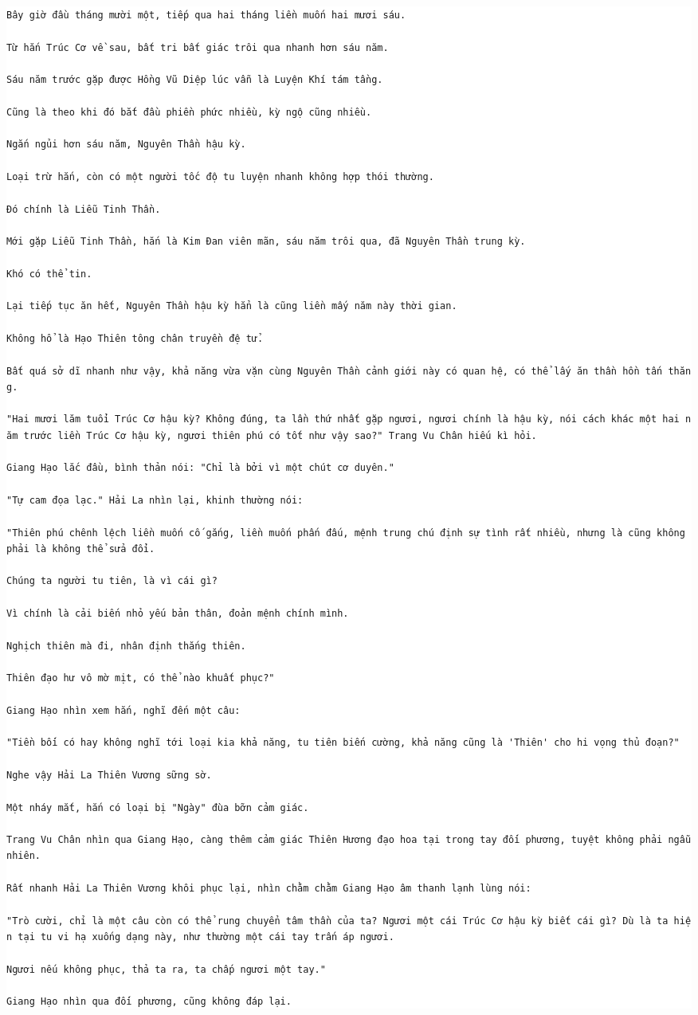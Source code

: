 	Bây giờ đầu tháng mười một, tiếp qua hai tháng liền muốn hai mươi sáu.

	Từ hắn Trúc Cơ về sau, bất tri bất giác trôi qua nhanh hơn sáu năm.

	Sáu năm trước gặp được Hồng Vũ Diệp lúc vẫn là Luyện Khí tám tầng.

	Cũng là theo khi đó bắt đầu phiền phức nhiều, kỳ ngộ cũng nhiều.

	Ngắn ngủi hơn sáu năm, Nguyên Thần hậu kỳ.

	Loại trừ hắn, còn có một người tốc độ tu luyện nhanh không hợp thói thường.

	Đó chính là Liễu Tinh Thần.

	Mới gặp Liễu Tinh Thần, hắn là Kim Đan viên mãn, sáu năm trôi qua, đã Nguyên Thần trung kỳ.

	Khó có thể tin.

	Lại tiếp tục ăn hết, Nguyên Thần hậu kỳ hẳn là cũng liền mấy năm này thời gian.

	Không hổ là Hạo Thiên tông chân truyền đệ tử.

	Bất quá sở dĩ nhanh như vậy, khả năng vừa vặn cùng Nguyên Thần cảnh giới này có quan hệ, có thể lấy ăn thần hồn tấn thăng.

	"Hai mươi lăm tuổi Trúc Cơ hậu kỳ? Không đúng, ta lần thứ nhất gặp ngươi, ngươi chính là hậu kỳ, nói cách khác một hai năm trước liền Trúc Cơ hậu kỳ, ngươi thiên phú có tốt như vậy sao?" Trang Vu Chân hiếu kì hỏi.

	Giang Hạo lắc đầu, bình thản nói: "Chỉ là bởi vì một chút cơ duyên."

	"Tự cam đọa lạc." Hải La nhìn lại, khinh thường nói:

	"Thiên phú chênh lệch liền muốn cố gắng, liền muốn phấn đấu, mệnh trung chú định sự tình rất nhiều, nhưng là cũng không phải là không thể sửa đổi.

	Chúng ta người tu tiên, là vì cái gì?

	Vì chính là cải biến nhỏ yếu bản thân, đoản mệnh chính mình.

	Nghịch thiên mà đi, nhân định thắng thiên.

	Thiên đạo hư vô mờ mịt, có thể nào khuất phục?"

	Giang Hạo nhìn xem hắn, nghĩ đến một câu:

	"Tiền bối có hay không nghĩ tới loại kia khả năng, tu tiên biến cường, khả năng cũng là 'Thiên' cho hi vọng thủ đoạn?"

	Nghe vậy Hải La Thiên Vương sững sờ.

	Một nháy mắt, hắn có loại bị "Ngày" đùa bỡn cảm giác.

	Trang Vu Chân nhìn qua Giang Hạo, càng thêm cảm giác Thiên Hương đạo hoa tại trong tay đối phương, tuyệt không phải ngẫu nhiên.

	Rất nhanh Hải La Thiên Vương khôi phục lại, nhìn chằm chằm Giang Hạo âm thanh lạnh lùng nói:

	"Trò cười, chỉ là một câu còn có thể rung chuyển tâm thần của ta? Ngươi một cái Trúc Cơ hậu kỳ biết cái gì? Dù là ta hiện tại tu vi hạ xuống dạng này, như thường một cái tay trấn áp ngươi.

	Ngươi nếu không phục, thả ta ra, ta chấp ngươi một tay."

	Giang Hạo nhìn qua đối phương, cũng không đáp lại.
